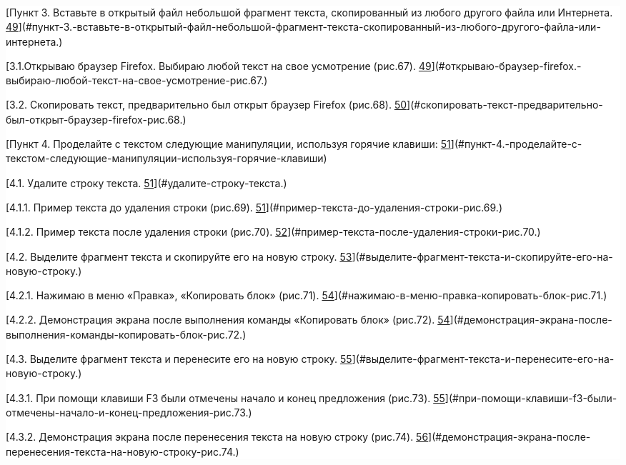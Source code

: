 [Пункт 3. Вставьте в открытый файл небольшой фрагмент текста,
скопированный из любого другого файла или Интернета.
[49](#пункт-3.-вставьте-в-открытый-файл-небольшой-фрагмент-текста-скопированный-из-любого-другого-файла-или-интернета.)](#пункт-3.-вставьте-в-открытый-файл-небольшой-фрагмент-текста-скопированный-из-любого-другого-файла-или-интернета.)

[3.1.Открываю браузер Firefox. Выбираю любой текст на свое усмотрение
(рис.67).
[49](#открываю-браузер-firefox.-выбираю-любой-текст-на-свое-усмотрение-рис.67.)](#открываю-браузер-firefox.-выбираю-любой-текст-на-свое-усмотрение-рис.67.)

[3.2. Скопировать текст, предварительно был открыт браузер Firefox
(рис.68).
[50](#скопировать-текст-предварительно-был-открыт-браузер-firefox-рис.68.)](#скопировать-текст-предварительно-был-открыт-браузер-firefox-рис.68.)

[Пункт 4. Проделайте с текстом следующие манипуляции, используя горячие
клавиши:
[51](#пункт-4.-проделайте-с-текстом-следующие-манипуляции-используя-горячие-клавиши)](#пункт-4.-проделайте-с-текстом-следующие-манипуляции-используя-горячие-клавиши)

[4.1. Удалите строку текста.
[51](#удалите-строку-текста.)](#удалите-строку-текста.)

[4.1.1. Пример текста до удаления строки (рис.69).
[51](#пример-текста-до-удаления-строки-рис.69.)](#пример-текста-до-удаления-строки-рис.69.)

[4.1.2. Пример текста после удаления строки (рис.70).
[52](#пример-текста-после-удаления-строки-рис.70.)](#пример-текста-после-удаления-строки-рис.70.)

[4.2. Выделите фрагмент текста и скопируйте его на новую строку.
[53](#выделите-фрагмент-текста-и-скопируйте-его-на-новую-строку.)](#выделите-фрагмент-текста-и-скопируйте-его-на-новую-строку.)

[4.2.1. Нажимаю в меню «Правка», «Копировать блок» (рис.71).
[54](#нажимаю-в-меню-правка-копировать-блок-рис.71.)](#нажимаю-в-меню-правка-копировать-блок-рис.71.)

[4.2.2. Демонстрация экрана после выполнения команды «Копировать блок»
(рис.72).
[54](#демонстрация-экрана-после-выполнения-команды-копировать-блок-рис.72.)](#демонстрация-экрана-после-выполнения-команды-копировать-блок-рис.72.)

[4.3. Выделите фрагмент текста и перенесите его на новую строку.
[55](#выделите-фрагмент-текста-и-перенесите-его-на-новую-строку.)](#выделите-фрагмент-текста-и-перенесите-его-на-новую-строку.)

[4.3.1. При помощи клавиши F3 были отмечены начало и конец предложения
(рис.73).
[55](#при-помощи-клавиши-f3-были-отмечены-начало-и-конец-предложения-рис.73.)](#при-помощи-клавиши-f3-были-отмечены-начало-и-конец-предложения-рис.73.)

[4.3.2. Демонстрация экрана после перенесения текста на новую строку
(рис.74).
[56](#демонстрация-экрана-после-перенесения-текста-на-новую-строку-рис.74.)](#демонстрация-экрана-после-перенесения-текста-на-новую-строку-рис.74.)
